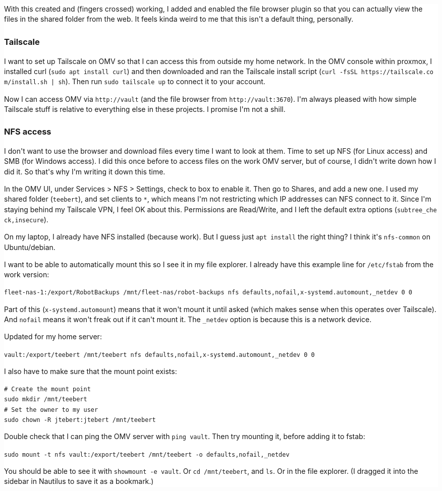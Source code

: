With this created and (fingers crossed) working, I added and enabled the file browser plugin so that you can actually view the files in the shared folder from the web. It feels kinda weird to me that this isn't a default thing, personally.

### Tailscale

I want to set up Tailscale on OMV so that I can access this from outside my home network. In the OMV console within proxmox, I installed curl (`sudo apt install curl`) and then downloaded and ran the Tailscale install script (`curl -fsSL https://tailscale.com/install.sh | sh`). Then run `sudo tailscale up` to connect it to your account.

Now I can access OMV via `http://vault` (and the file browser from `http://vault:3670`). I'm always pleased with how simple Tailscale stuff is relative to everything else in these projects. I promise I'm not a shill.

### NFS access

I don't want to use the browser and download files every time I want to look at them. Time to set up NFS (for Linux access) and SMB (for Windows access). I did this once before to access files on the work OMV server, but of course, I didn't write down how I did it. So that's why I'm writing it down this time.

In the OMV UI, under Services > NFS > Settings, check to box to enable it. Then go to Shares, and add a new one. I used my shared folder (`teebert`), and set clients to `*`, which means I'm not restricting which IP addresses can NFS connect to it. Since I'm staying behind my Tailscale VPN, I feel OK about this. Permissions are Read/Write, and I left the default extra options (`subtree_check,insecure`).

On my laptop, I already have NFS installed (because work). But I guess just `apt install` the right thing? I think it's `nfs-common` on Ubuntu/debian.

I want to be able to automatically mount this  so I see it in my file explorer. I already have this example line for `/etc/fstab` from the work version:
```shell
fleet-nas-1:/export/RobotBackups /mnt/fleet-nas/robot-backups nfs defaults,nofail,x-systemd.automount,_netdev 0 0
```

Part of this (`x-systemd.automount`) means that it won't mount it until asked (which makes sense when this operates over Tailscale). And `nofail` means it won't freak out if it can't mount it. The `_netdev` option is because this is a network device.

Updated for my home server:
```shell
vault:/export/teebert /mnt/teebert nfs defaults,nofail,x-systemd.automount,_netdev 0 0
```

I also have to make sure that the mount point exists:
```shell
# Create the mount point
sudo mkdir /mnt/teebert
# Set the owner to my user
sudo chown -R jtebert:jtebert /mnt/teebert
```

Double check that I can ping the OMV server with `ping vault`. Then try mounting it, before adding it to fstab:
```shell
sudo mount -t nfs vault:/export/teebert /mnt/teebert -o defaults,nofail,_netdev
```
You should be able to see it with `showmount -e vault`. Or `cd /mnt/teebert`, and `ls`. Or in the file explorer. (I dragged it into the sidebar in Nautilus to save it as a bookmark.)
